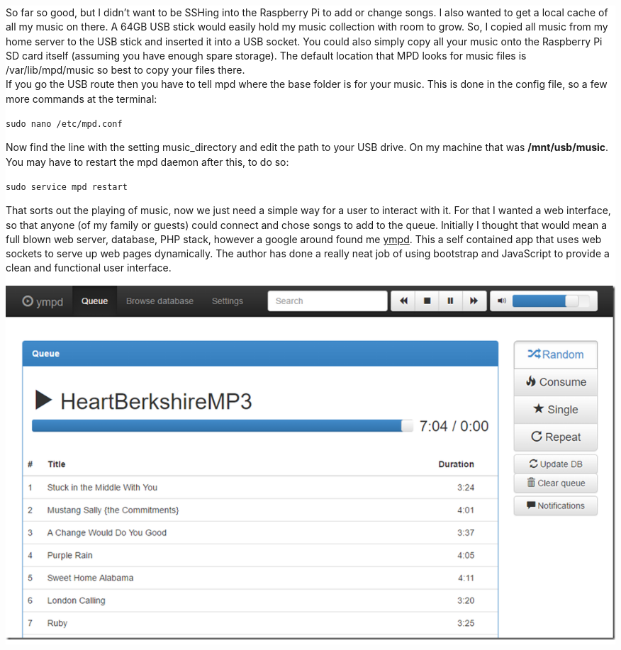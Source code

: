 So far so good, but I didn’t want to be SSHing into the Raspberry Pi to add or change songs. I also wanted to get a local cache of all my music on there. A 64GB USB stick would easily hold my music collection with room to grow. So, I copied all music from my home server to the USB stick and inserted it into a USB socket. You could also simply copy all your music onto the Raspberry Pi SD card itself (assuming you have enough spare storage). The default location that MPD looks for music files is /var/lib/mpd/music so best to copy your files there.  
If you go the USB route then you have to tell mpd where the base folder is for your music. This is done in the config file, so a few more commands at the terminal:

```
sudo nano /etc/mpd.conf
```

Now find the line with the setting music\_directory and edit the path to your USB drive. On my machine that was **/mnt/usb/music**. You may have to restart the mpd daemon after this, to do so:

```
sudo service mpd restart
```

That sorts out the playing of music, now we just need a simple way for a user to interact with it. For that I wanted a web interface, so that anyone (of my family or guests) could connect and chose songs to add to the queue. Initially I thought that would mean a full blown web server, database, PHP stack, however a google around found me [ympd](https://www.ympd.org/). This a self contained app that uses web sockets to serve up web pages dynamically. The author has done a really neat job of using bootstrap and JavaScript to provide a clean and functional user interface.

![ympd_ss](/assets/images/raspberry-pi-outdoor-music-player-project-ympd_ss_thumb.png)
